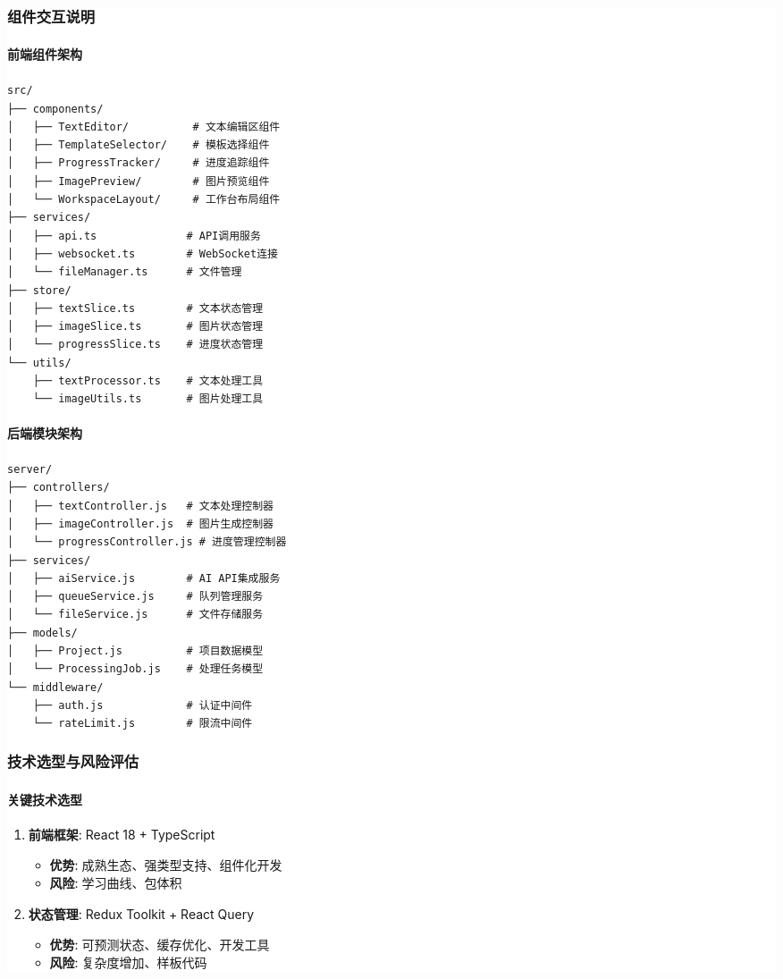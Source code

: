 ### 组件交互说明

#### 前端组件架构
```
src/
├── components/
│   ├── TextEditor/          # 文本编辑区组件
│   ├── TemplateSelector/    # 模板选择组件
│   ├── ProgressTracker/     # 进度追踪组件
│   ├── ImagePreview/        # 图片预览组件
│   └── WorkspaceLayout/     # 工作台布局组件
├── services/
│   ├── api.ts              # API调用服务
│   ├── websocket.ts        # WebSocket连接
│   └── fileManager.ts      # 文件管理
├── store/
│   ├── textSlice.ts        # 文本状态管理
│   ├── imageSlice.ts       # 图片状态管理
│   └── progressSlice.ts    # 进度状态管理
└── utils/
    ├── textProcessor.ts    # 文本处理工具
    └── imageUtils.ts       # 图片处理工具
```

#### 后端模块架构
```
server/
├── controllers/
│   ├── textController.js   # 文本处理控制器
│   ├── imageController.js  # 图片生成控制器
│   └── progressController.js # 进度管理控制器
├── services/
│   ├── aiService.js        # AI API集成服务
│   ├── queueService.js     # 队列管理服务
│   └── fileService.js      # 文件存储服务
├── models/
│   ├── Project.js          # 项目数据模型
│   └── ProcessingJob.js    # 处理任务模型
└── middleware/
    ├── auth.js             # 认证中间件
    └── rateLimit.js        # 限流中间件
```

### 技术选型与风险评估

#### 关键技术选型
1. **前端框架**: React 18 + TypeScript
   - **优势**: 成熟生态、强类型支持、组件化开发
   - **风险**: 学习曲线、包体积

2. **状态管理**: Redux Toolkit + React Query
   - **优势**: 可预测状态、缓存优化、开发工具
   - **风险**: 复杂度增加、样板代码
